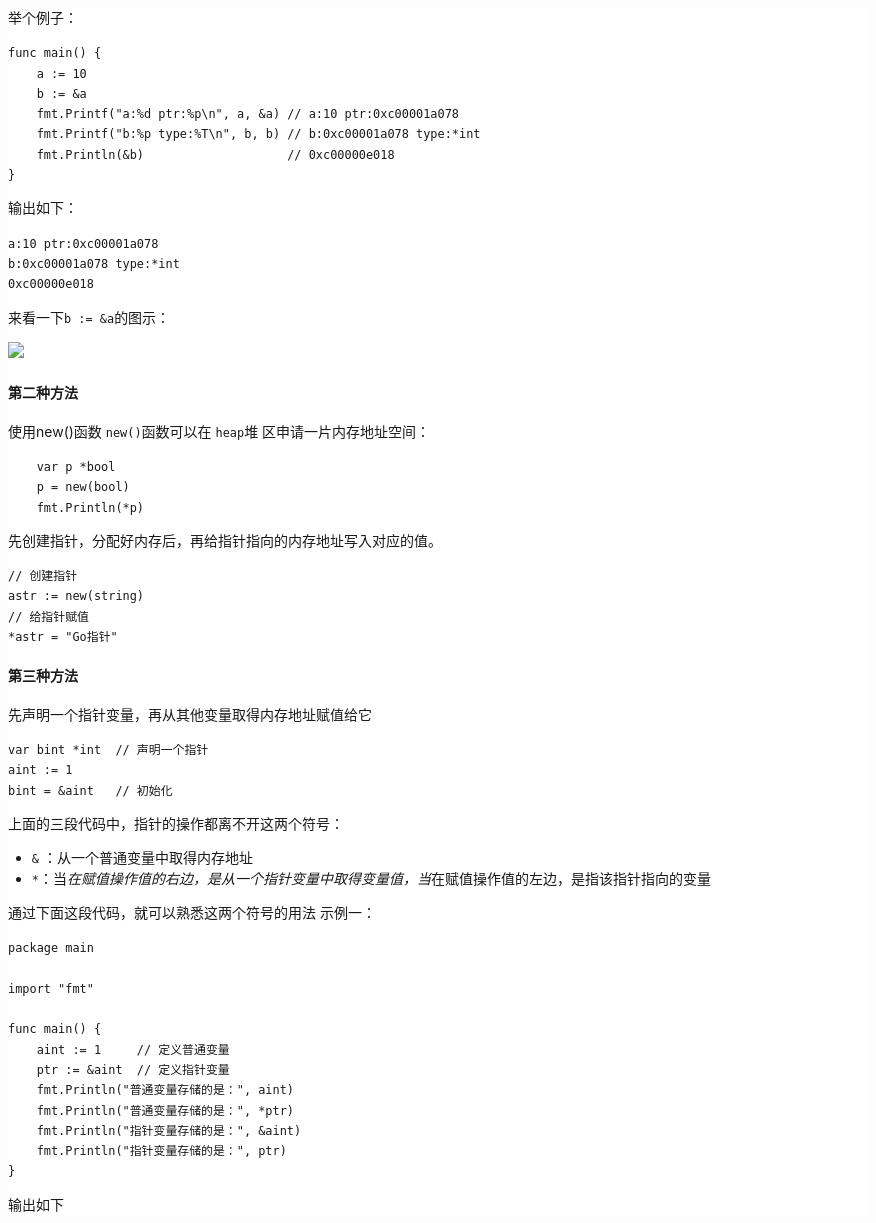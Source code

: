 举个例子：
```
func main() {
	a := 10
	b := &a
	fmt.Printf("a:%d ptr:%p\n", a, &a) // a:10 ptr:0xc00001a078
	fmt.Printf("b:%p type:%T\n", b, b) // b:0xc00001a078 type:*int
	fmt.Println(&b)                    // 0xc00000e018
}
```

输出如下：
```
a:10 ptr:0xc00001a078
b:0xc00001a078 type:*int
0xc00000e018
```

来看一下`b := &a`的图示：

![](_v_images/20201004150024900_8012.png)

 
#### 第二种方法
使用new()函数
`new()`函数可以在 `heap`堆 区申请一片内存地址空间：
```
    var p *bool
    p = new(bool)
    fmt.Println(*p)
```

先创建指针，分配好内存后，再给指针指向的内存地址写入对应的值。
```
// 创建指针
astr := new(string)
// 给指针赋值
*astr = "Go指针"
```

#### 第三种方法

先声明一个指针变量，再从其他变量取得内存地址赋值给它
```
var bint *int  // 声明一个指针
aint := 1
bint = &aint   // 初始化
```
上面的三段代码中，指针的操作都离不开这两个符号：
- `&` ：从一个普通变量中取得内存地址
- `*`：当*在赋值操作值的右边，是从一个指针变量中取得变量值，当*在赋值操作值的左边，是指该指针指向的变量

通过下面这段代码，就可以熟悉这两个符号的用法
示例一：
```
package main

import "fmt"

func main() {
    aint := 1     // 定义普通变量
    ptr := &aint  // 定义指针变量
    fmt.Println("普通变量存储的是：", aint)
    fmt.Println("普通变量存储的是：", *ptr)
    fmt.Println("指针变量存储的是：", &aint)
    fmt.Println("指针变量存储的是：", ptr)
}
```
输出如下